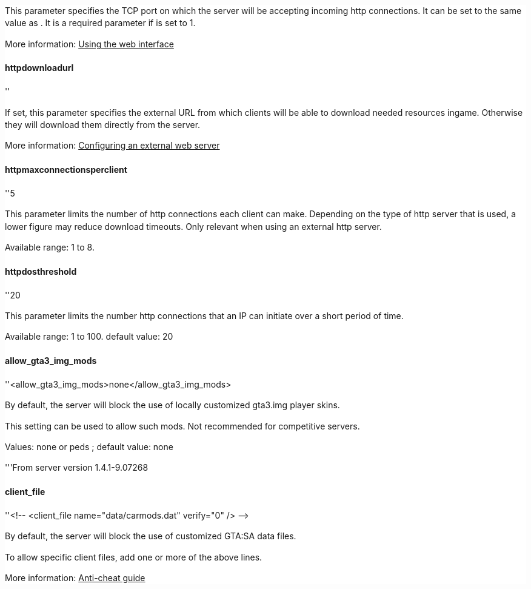 This parameter specifies the TCP port on which the server will be accepting incoming http connections. It can be set to the same value as <serverport>. It is a required parameter if <httpserver> is set to 1.

More information: [Using the web interface](/docs/server_manual#using_the_web_interface.md "wikilink")

#### httpdownloadurl

  
''<httpdownloadurl></httpdownloadurl>

If set, this parameter specifies the external URL from which clients will be able to download needed resources ingame. Otherwise they will download them directly from the server.

More information: [Configuring an external web server](/docs/server_manual#configuring_an_external_web_server.md "wikilink")

#### httpmaxconnectionsperclient

  
''<httpmaxconnectionsperclient>5</httpmaxconnectionsperclient>

This parameter limits the number of http connections each client can make. Depending on the type of http server that is used, a lower figure may reduce download timeouts. Only relevant when using an external http server.

Available range: 1 to 8.

#### httpdosthreshold

  
''<httpdosthreshold>20</httpdosthreshold>

This parameter limits the number http connections that an IP can initiate over a short period of time.

Available range: 1 to 100. default value: 20

#### allow\_gta3\_img\_mods

  
''<allow_gta3_img_mods>none</allow_gta3_img_mods>

By default, the server will block the use of locally customized gta3.img player skins.

This setting can be used to allow such mods. Not recommended for competitive servers.

Values: none or peds ; default value: none

'''From server version 1.4.1-9.07268

#### client\_file

  
''&lt;!-- &lt;client\_file name="data/carmods.dat" verify="0" /&gt; --&gt;

By default, the server will block the use of customized GTA:SA data files.

To allow specific client files, add one or more of the above lines.

More information: [Anti-cheat guide](/docs/anti-cheat_guide.md "wikilink")
